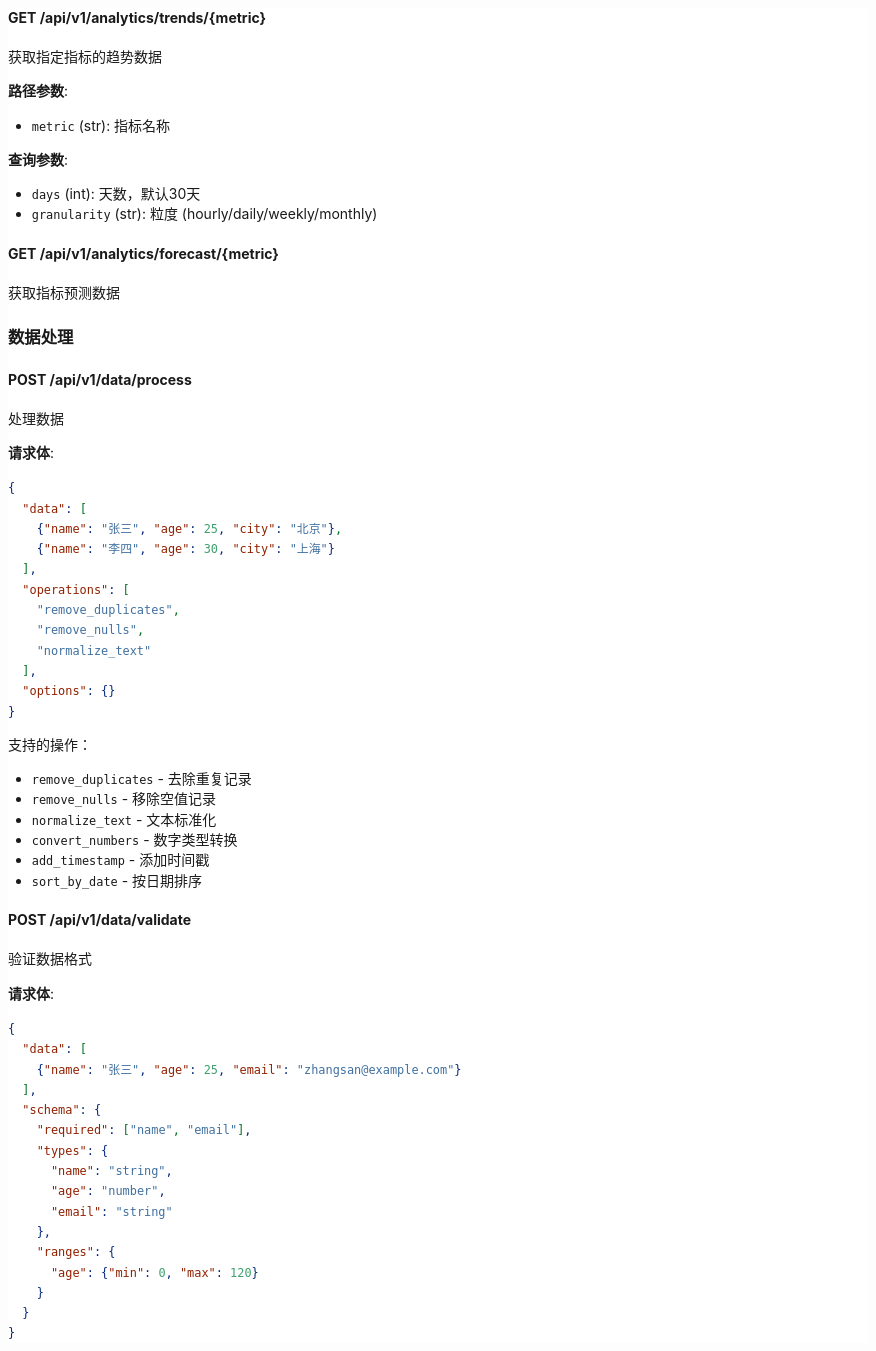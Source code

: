 #### GET /api/v1/analytics/trends/{metric}
获取指定指标的趋势数据

**路径参数**:
- `metric` (str): 指标名称

**查询参数**:
- `days` (int): 天数，默认30天
- `granularity` (str): 粒度 (hourly/daily/weekly/monthly)

#### GET /api/v1/analytics/forecast/{metric}
获取指标预测数据

### 数据处理

#### POST /api/v1/data/process
处理数据

**请求体**:
```json
{
  "data": [
    {"name": "张三", "age": 25, "city": "北京"},
    {"name": "李四", "age": 30, "city": "上海"}
  ],
  "operations": [
    "remove_duplicates",
    "remove_nulls",
    "normalize_text"
  ],
  "options": {}
}
```

支持的操作：
- `remove_duplicates` - 去除重复记录
- `remove_nulls` - 移除空值记录
- `normalize_text` - 文本标准化
- `convert_numbers` - 数字类型转换
- `add_timestamp` - 添加时间戳
- `sort_by_date` - 按日期排序

#### POST /api/v1/data/validate
验证数据格式

**请求体**:
```json
{
  "data": [
    {"name": "张三", "age": 25, "email": "zhangsan@example.com"}
  ],
  "schema": {
    "required": ["name", "email"],
    "types": {
      "name": "string",
      "age": "number",
      "email": "string"
    },
    "ranges": {
      "age": {"min": 0, "max": 120}
    }
  }
}
```
